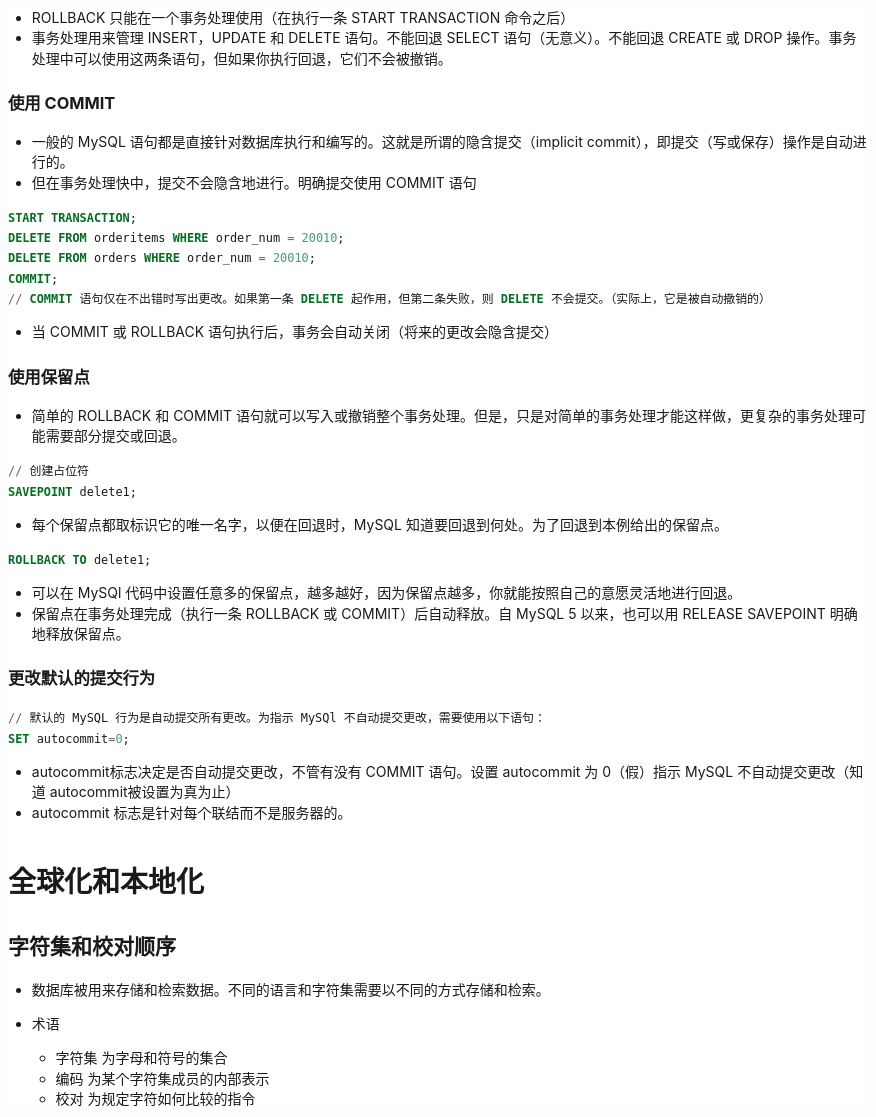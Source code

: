 + ROLLBACK 只能在一个事务处理使用（在执行一条 START TRANSACTION 命令之后）
+ 事务处理用来管理 INSERT，UPDATE 和 DELETE 语句。不能回退 SELECT 语句（无意义）。不能回退 CREATE 或 DROP 操作。事务处理中可以使用这两条语句，但如果你执行回退，它们不会被撤销。

### 使用 COMMIT

+ 一般的 MySQL 语句都是直接针对数据库执行和编写的。这就是所谓的隐含提交（implicit commit），即提交（写或保存）操作是自动进行的。
+ 但在事务处理快中，提交不会隐含地进行。明确提交使用 COMMIT 语句

```SQL
START TRANSACTION;
DELETE FROM orderitems WHERE order_num = 20010;
DELETE FROM orders WHERE order_num = 20010;
COMMIT;
// COMMIT 语句仅在不出错时写出更改。如果第一条 DELETE 起作用，但第二条失败，则 DELETE 不会提交。（实际上，它是被自动撤销的）
```

+ 当 COMMIT 或 ROLLBACK 语句执行后，事务会自动关闭（将来的更改会隐含提交）

### 使用保留点

+ 简单的 ROLLBACK 和 COMMIT 语句就可以写入或撤销整个事务处理。但是，只是对简单的事务处理才能这样做，更复杂的事务处理可能需要部分提交或回退。

```SQL
// 创建占位符
SAVEPOINT delete1;
```

+ 每个保留点都取标识它的唯一名字，以便在回退时，MySQL 知道要回退到何处。为了回退到本例给出的保留点。

```SQL
ROLLBACK TO delete1;
```

+ 可以在 MySQl 代码中设置任意多的保留点，越多越好，因为保留点越多，你就能按照自己的意愿灵活地进行回退。
+ 保留点在事务处理完成（执行一条 ROLLBACK 或 COMMIT）后自动释放。自 MySQL 5 以来，也可以用 RELEASE SAVEPOINT 明确地释放保留点。

### 更改默认的提交行为

```SQL
// 默认的 MySQL 行为是自动提交所有更改。为指示 MySQl 不自动提交更改，需要使用以下语句：
SET autocommit=0;
```

+ autocommit标志决定是否自动提交更改，不管有没有 COMMIT 语句。设置  autocommit 为 0（假）指示 MySQL 不自动提交更改（知道 autocommit被设置为真为止）
+ autocommit 标志是针对每个联结而不是服务器的。

# 全球化和本地化

## 字符集和校对顺序

+ 数据库被用来存储和检索数据。不同的语言和字符集需要以不同的方式存储和检索。
+ 术语

    + 字符集 为字母和符号的集合
    + 编码 为某个字符集成员的内部表示
    + 校对 为规定字符如何比较的指令
